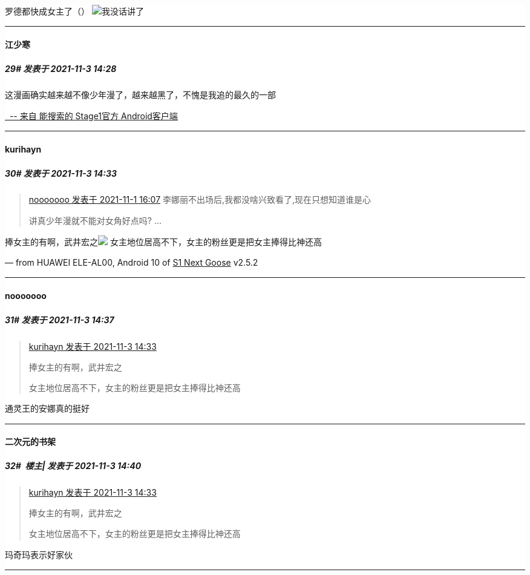 罗德都快成女主了（）</blockquote>
<img src="https://static.saraba1st.com/image/smiley/face2017/220.png" referrerpolicy="no-referrer">我没话讲了

*****

####  江少寒  
##### 29#       发表于 2021-11-3 14:28

这漫画确实越来越不像少年漫了，越来越黑了，不愧是我追的最久的一部

[  -- 来自 能搜索的 Stage1官方 Android客户端](https://www.coolapk.com/apk/140634)

*****

####  kurihayn  
##### 30#       发表于 2021-11-3 14:33

<blockquote><a href="httphttps://bbs.saraba1st.com/2b/forum.php?mod=redirect&amp;goto=findpost&amp;pid=53365922&amp;ptid=2034822" target="_blank">nooooooo 发表于 2021-11-1 16:07</a>
李娜丽不出场后,我都没啥兴致看了,现在只想知道谁是心

讲真少年漫就不能对女角好点吗? ...</blockquote>
捧女主的有啊，武井宏之<img src="https://static.saraba1st.com/image/smiley/face2017/018.png" referrerpolicy="no-referrer">
女主地位居高不下，女主的粉丝更是把女主捧得比神还高

— from HUAWEI ELE-AL00, Android 10 of [S1 Next Goose](https://pan.baidu.com/s/1mi43uRm) v2.5.2



*****

####  nooooooo  
##### 31#       发表于 2021-11-3 14:37

<blockquote><a href="httphttps://bbs.saraba1st.com/2b/forum.php?mod=redirect&amp;goto=findpost&amp;pid=53395879&amp;ptid=2034822" target="_blank">kurihayn 发表于 2021-11-3 14:33</a>

捧女主的有啊，武井宏之

女主地位居高不下，女主的粉丝更是把女主捧得比神还高</blockquote>
通灵王的安娜真的挺好

*****

####  二次元的书架  
##### 32#         楼主| 发表于 2021-11-3 14:40

<blockquote><a href="httphttps://bbs.saraba1st.com/2b/forum.php?mod=redirect&amp;goto=findpost&amp;pid=53395879&amp;ptid=2034822" target="_blank">kurihayn 发表于 2021-11-3 14:33</a>

捧女主的有啊，武井宏之

女主地位居高不下，女主的粉丝更是把女主捧得比神还高</blockquote>
玛奇玛表示好家伙

*****
